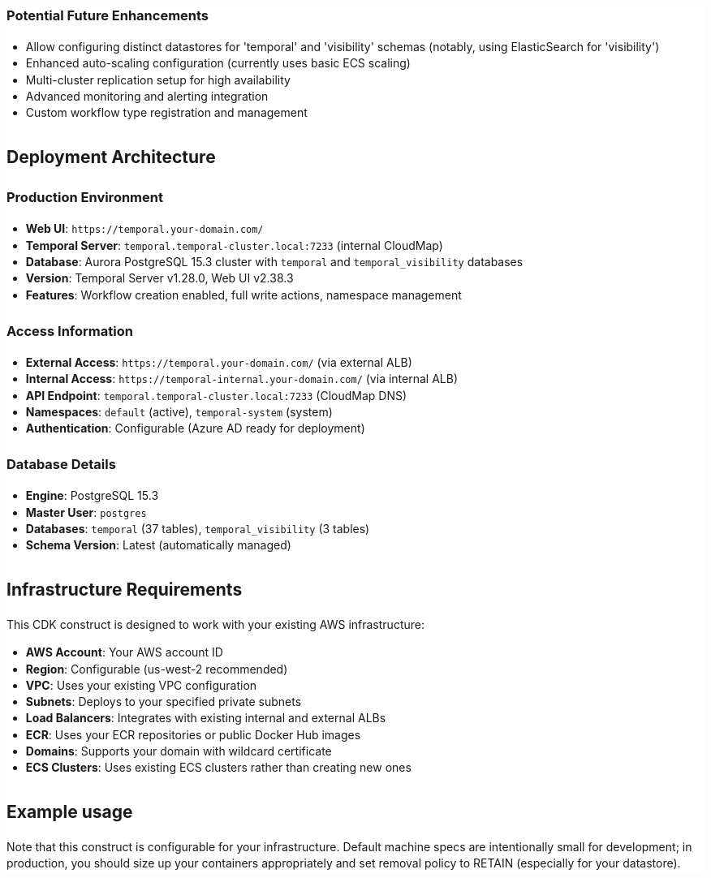 ### Potential Future Enhancements

-   Allow configuring distinct datastores for 'temporal' and 'visibility' schemas (notably, using ElasticSearch for 'visibility')
-   Enhanced auto-scaling configuration (currently uses basic ECS scaling)
-   Multi-cluster replication setup for high availability
-   Advanced monitoring and alerting integration
-   Custom workflow type registration and management

## Deployment Architecture

### Production Environment
- **Web UI**: `https://temporal.your-domain.com/`
- **Temporal Server**: `temporal.temporal-cluster.local:7233` (internal CloudMap)
- **Database**: Aurora PostgreSQL 15.3 cluster with `temporal` and `temporal_visibility` databases
- **Version**: Temporal Server v1.28.0, Web UI v2.38.3
- **Features**: Workflow creation enabled, full write actions, namespace management

### Access Information
- **External Access**: `https://temporal.your-domain.com/` (via external ALB)
- **Internal Access**: `https://temporal-internal.your-domain.com/` (via internal ALB)
- **API Endpoint**: `temporal.temporal-cluster.local:7233` (CloudMap DNS)
- **Namespaces**: `default` (active), `temporal-system` (system)
- **Authentication**: Configurable (Azure AD ready for deployment)

### Database Details
- **Engine**: PostgreSQL 15.3
- **Master User**: `postgres`
- **Databases**: `temporal` (37 tables), `temporal_visibility` (3 tables)
- **Schema Version**: Latest (automatically managed)

## Infrastructure Requirements

This CDK construct is designed to work with your existing AWS infrastructure:

-   **AWS Account**: Your AWS account ID
-   **Region**: Configurable (us-west-2 recommended)
-   **VPC**: Uses your existing VPC configuration
-   **Subnets**: Deploys to your specified private subnets
-   **Load Balancers**: Integrates with existing internal and external ALBs
-   **ECR**: Uses your ECR repositories or public Docker Hub images
-   **Domains**: Supports your domain with wildcard certificate
-   **ECS Clusters**: Uses existing ECS clusters rather than creating new ones

## Example usage

Note that this construct is configurable for your infrastructure. Default machine specs are intentionally small for development; in production, you should size up your containers appropriately and set removal policy to RETAIN (especially for your datastore).
